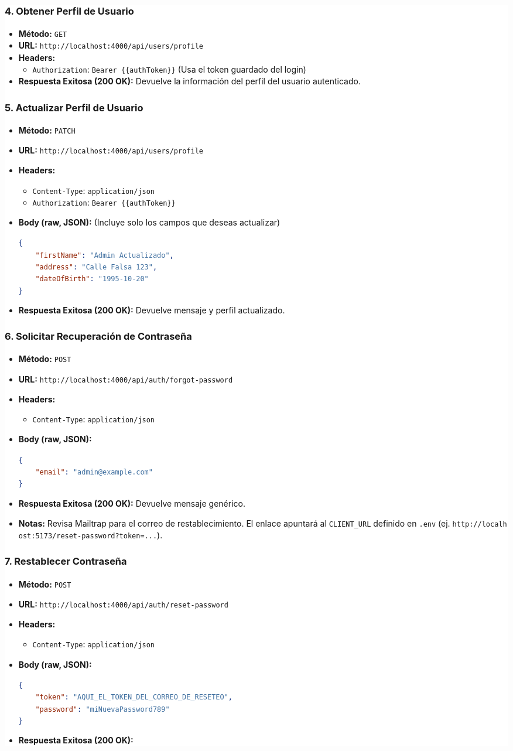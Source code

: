 ### 4. Obtener Perfil de Usuario

*   **Método:** `GET`
*   **URL:** `http://localhost:4000/api/users/profile`
*   **Headers:**
    *   `Authorization`: `Bearer {{authToken}}` (Usa el token guardado del login)
*   **Respuesta Exitosa (200 OK):** Devuelve la información del perfil del usuario autenticado.

### 5. Actualizar Perfil de Usuario

*   **Método:** `PATCH`
*   **URL:** `http://localhost:4000/api/users/profile`
*   **Headers:**
    *   `Content-Type`: `application/json`
    *   `Authorization`: `Bearer {{authToken}}`
*   **Body (raw, JSON):** (Incluye solo los campos que deseas actualizar)

    ```json
    {
        "firstName": "Admin Actualizado",
        "address": "Calle Falsa 123",
        "dateOfBirth": "1995-10-20" 
    }
    ```
*   **Respuesta Exitosa (200 OK):** Devuelve mensaje y perfil actualizado.

### 6. Solicitar Recuperación de Contraseña

*   **Método:** `POST`
*   **URL:** `http://localhost:4000/api/auth/forgot-password`
*   **Headers:**
    *   `Content-Type`: `application/json`
*   **Body (raw, JSON):**

    ```json
    {
        "email": "admin@example.com"
    }
    ```
*   **Respuesta Exitosa (200 OK):** Devuelve mensaje genérico.
*   **Notas:** Revisa Mailtrap para el correo de restablecimiento. El enlace apuntará al `CLIENT_URL` definido en `.env` (ej. `http://localhost:5173/reset-password?token=...`).

### 7. Restablecer Contraseña

*   **Método:** `POST`
*   **URL:** `http://localhost:4000/api/auth/reset-password`
*   **Headers:**
    *   `Content-Type`: `application/json`
*   **Body (raw, JSON):**

    ```json
    {
        "token": "AQUI_EL_TOKEN_DEL_CORREO_DE_RESETEO",
        "password": "miNuevaPassword789"
    }
    ```
*   **Respuesta Exitosa (200 OK):**
